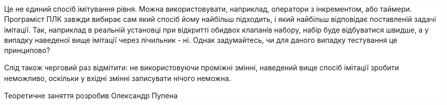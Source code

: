 Це не єдиний спосіб імітування рівня. Можна використовувати, наприклад, оператори з інкрементом, або таймери. Програміст ПЛК завжди вибирає сам який спосіб йому найбільш підходить, і який найбільш відповідає поставленій задачі імітації. Так, наприклад в реальній установці при відкритті обидвох клапанів набору, набір буде відбуватися швидше, а у випадку наведеної вище імітації через лічильник - ні. Однак задумайтесь, чи для даного випадку тестування це принципово?  

Слід також черговий раз відмітити: не використовуючи проміжні змінні, наведений вище спосіб імітації зробити неможливо, оскільки у вхідні змінні записувати нічого неможна.     

Теоретичне заняття розробив Олександр Пупена
